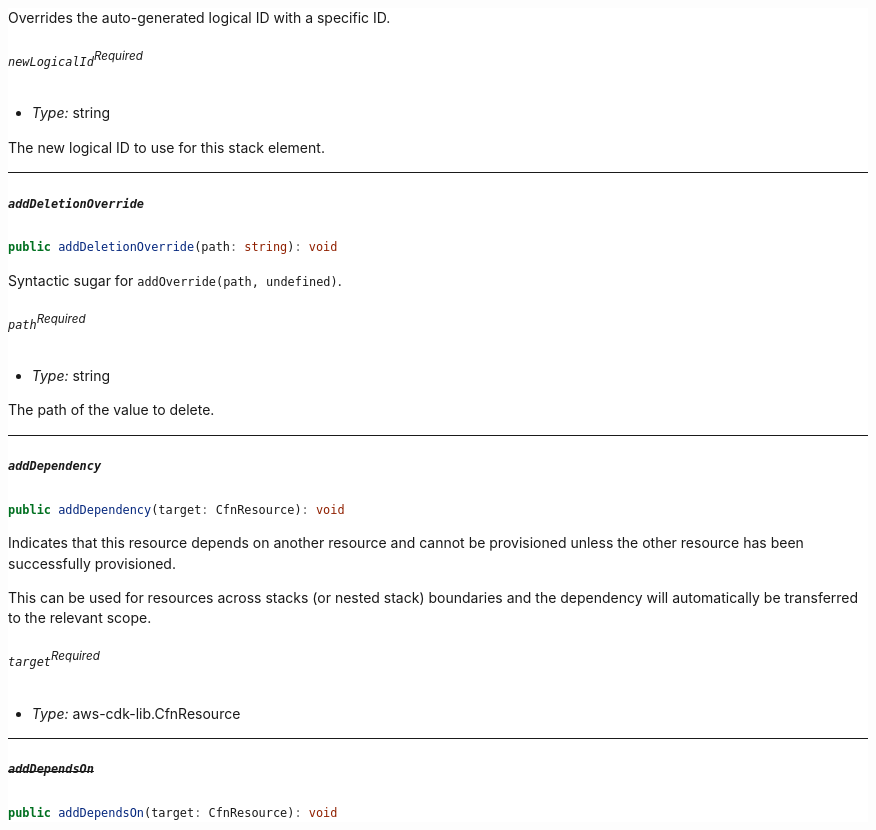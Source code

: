 Overrides the auto-generated logical ID with a specific ID.

###### `newLogicalId`<sup>Required</sup> <a name="newLogicalId" id="awscdk-resources-mongodbatlas.CfnDatabaseUser.overrideLogicalId.parameter.newLogicalId"></a>

- *Type:* string

The new logical ID to use for this stack element.

---

##### `addDeletionOverride` <a name="addDeletionOverride" id="awscdk-resources-mongodbatlas.CfnDatabaseUser.addDeletionOverride"></a>

```typescript
public addDeletionOverride(path: string): void
```

Syntactic sugar for `addOverride(path, undefined)`.

###### `path`<sup>Required</sup> <a name="path" id="awscdk-resources-mongodbatlas.CfnDatabaseUser.addDeletionOverride.parameter.path"></a>

- *Type:* string

The path of the value to delete.

---

##### `addDependency` <a name="addDependency" id="awscdk-resources-mongodbatlas.CfnDatabaseUser.addDependency"></a>

```typescript
public addDependency(target: CfnResource): void
```

Indicates that this resource depends on another resource and cannot be provisioned unless the other resource has been successfully provisioned.

This can be used for resources across stacks (or nested stack) boundaries
and the dependency will automatically be transferred to the relevant scope.

###### `target`<sup>Required</sup> <a name="target" id="awscdk-resources-mongodbatlas.CfnDatabaseUser.addDependency.parameter.target"></a>

- *Type:* aws-cdk-lib.CfnResource

---

##### ~~`addDependsOn`~~ <a name="addDependsOn" id="awscdk-resources-mongodbatlas.CfnDatabaseUser.addDependsOn"></a>

```typescript
public addDependsOn(target: CfnResource): void
```
